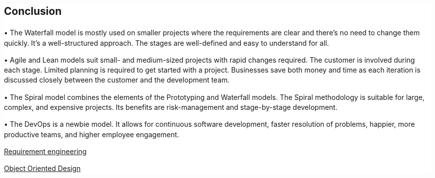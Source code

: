 ## Conclusion

• The Waterfall model is mostly used on smaller projects where the requirements are clear and there’s no need to change them quickly. It’s a well-structured approach. The stages are well-defined and easy to understand for all.

• Agile and Lean models suit small- and medium-sized projects with rapid changes required. The customer is involved during each stage. Limited planning is required to get started with a project. Businesses save both money and time as each iteration is discussed closely between the customer and the development team.

• The Spiral model combines the elements of the Prototyping and Waterfall models. The Spiral methodology is suitable for large, complex, and expensive projects. Its benefits are risk-management and stage-by-stage development.

• The DevOps is a newbie model. It allows for continuous software development, faster resolution of problems, happier, more productive teams, and higher employee engagement.

[Requirement engineering ](https://www.notion.so/Requirement-engineering-34e29888595349c6a173b0d2c30e31ce)

[Object Oriented Design](https://www.notion.so/Object-Oriented-Design-ff5f48df7a78491198163791875585d0)
